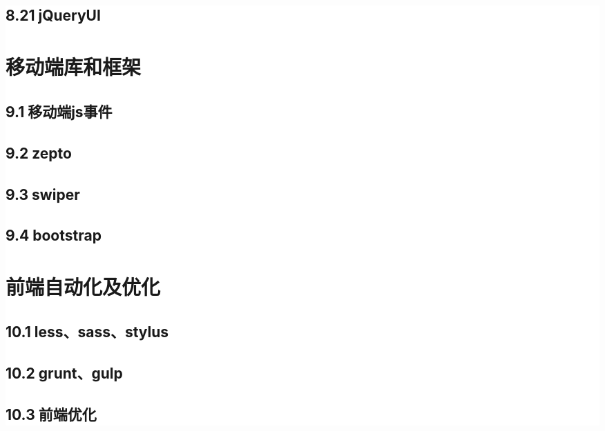 ## 8.21 jQueryUI

# 移动端库和框架

## 9.1 移动端js事件

## 9.2 zepto

## 9.3 swiper

## 9.4 bootstrap

# 前端自动化及优化

## 10.1 less、sass、stylus

## 10.2 grunt、gulp

## 10.3 前端优化









